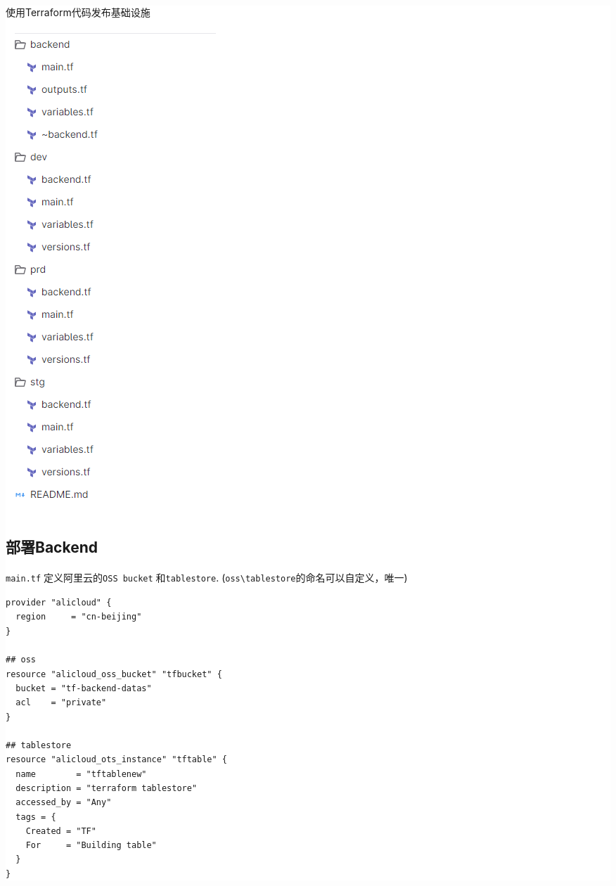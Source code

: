 使用Terraform代码发布基础设施

![Alt Image Text](../images/tf1_1_3.png "Body image")

## 部署Backend

`main.tf` 定义阿里云的`OSS bucket` 和`tablestore`. (`oss\tablestore`的命名可以自定义，唯一)

```
provider "alicloud" {
  region     = "cn-beijing"
}

## oss
resource "alicloud_oss_bucket" "tfbucket" {
  bucket = "tf-backend-datas"
  acl    = "private"
}

## tablestore
resource "alicloud_ots_instance" "tftable" {
  name        = "tftablenew"
  description = "terraform tablestore"
  accessed_by = "Any"
  tags = {
    Created = "TF"
    For     = "Building table"
  }
}

```